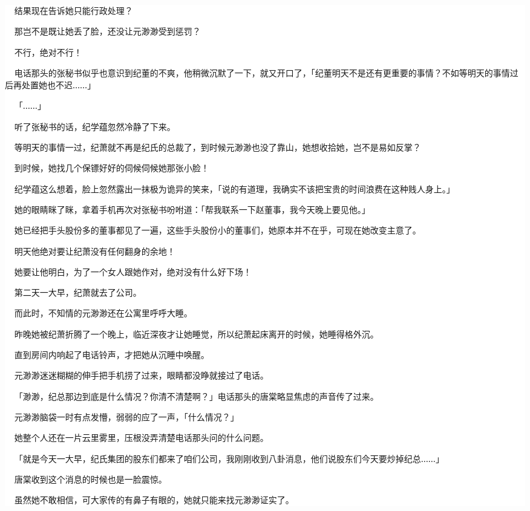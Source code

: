 
    结果现在告诉她只能行政处理？


    那岂不是既让她丢了脸，还没让元渺渺受到惩罚？


    不行，绝对不行！


    电话那头的张秘书似乎也意识到纪董的不爽，他稍微沉默了一下，就又开口了，「纪董明天不是还有更重要的事情？不如等明天的事情过后再处置她也不迟……」


    「……」


    听了张秘书的话，纪学蕴忽然冷静了下来。


    等明天的事情一过，纪萧就不再是纪氏的总裁了，到时候元渺渺也没了靠山，她想收拾她，岂不是易如反掌？


    到时候，她找几个保镖好好的伺候伺候她那张小脸！


    纪学蕴这么想着，脸上忽然露出一抹极为诡异的笑来，「说的有道理，我确实不该把宝贵的时间浪费在这种贱人身上。」


    她的眼睛眯了眯，拿着手机再次对张秘书吩咐道：「帮我联系一下赵董事，我今天晚上要见他。」


    她已经把手头股份多的董事都见了一遍，这些手头股份小的董事们，她原本并不在乎，可现在她改变主意了。


    明天他绝对要让纪萧没有任何翻身的余地！


    她要让他明白，为了一个女人跟她作对，绝对没有什么好下场！


    第二天一大早，纪萧就去了公司。


    而此时，不知情的元渺渺还在公寓里呼呼大睡。


    昨晚她被纪萧折腾了一个晚上，临近深夜才让她睡觉，所以纪萧起床离开的时候，她睡得格外沉。


    直到房间内响起了电话铃声，才把她从沉睡中唤醒。


    元渺渺迷迷糊糊的伸手把手机捞了过来，眼睛都没睁就接过了电话。


    「渺渺，纪总那边到底是什么情况？你清不清楚啊？」电话那头的唐棠略显焦虑的声音传了过来。


    元渺渺脑袋一时有点发懵，弱弱的应了一声，「什么情况？」


    她整个人还在一片云里雾里，压根没弄清楚电话那头问的什么问题。


    「就是今天一大早，纪氏集团的股东们都来了咱们公司，我刚刚收到八卦消息，他们说股东们今天要炒掉纪总……」


    唐棠收到这个消息的时候也是一脸震惊。


    虽然她不敢相信，可大家传的有鼻子有眼的，她就只能来找元渺渺证实了。

